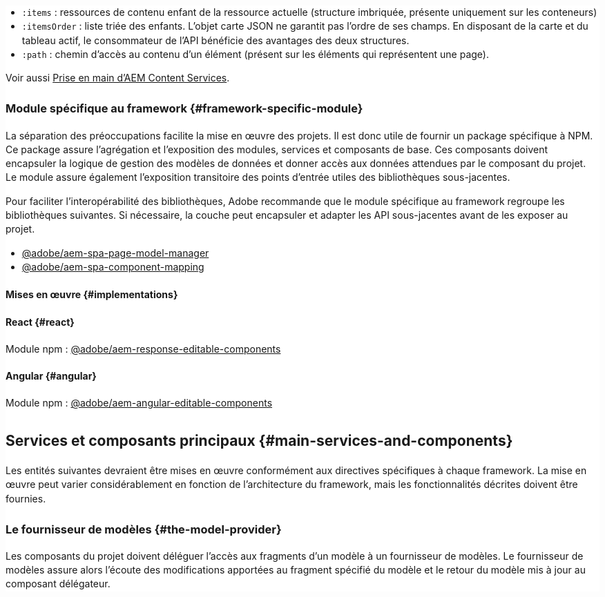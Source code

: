 * `:items` : ressources de contenu enfant de la ressource actuelle (structure imbriquée, présente uniquement sur les conteneurs)
* `:itemsOrder` : liste triée des enfants. L’objet carte JSON ne garantit pas l’ordre de ses champs. En disposant de la carte et du tableau actif, le consommateur de l’API bénéficie des avantages des deux structures.
* `:path` : chemin d’accès au contenu d’un élément (présent sur les éléments qui représentent une page).

Voir aussi [Prise en main d’AEM Content Services](https://helpx.adobe.com/fr/experience-manager/kt/sites/using/content-services-tutorial-use.html).

### Module spécifique au framework {#framework-specific-module}

La séparation des préoccupations facilite la mise en œuvre des projets. Il est donc utile de fournir un package spécifique à NPM. Ce package assure l’agrégation et l’exposition des modules, services et composants de base. Ces composants doivent encapsuler la logique de gestion des modèles de données et donner accès aux données attendues par le composant du projet. Le module assure également l’exposition transitoire des points d’entrée utiles des bibliothèques sous-jacentes.

Pour faciliter l’interopérabilité des bibliothèques, Adobe recommande que le module spécifique au framework regroupe les bibliothèques suivantes. Si nécessaire, la couche peut encapsuler et adapter les API sous-jacentes avant de les exposer au projet.

* [@adobe/aem-spa-page-model-manager](https://www.npmjs.com/package/@adobe/aem-spa-page-model-manager)
* [@adobe/aem-spa-component-mapping](https://www.npmjs.com/package/@adobe/aem-spa-component-mapping)

#### Mises en œuvre {#implementations}

#### React {#react}

Module npm : [@adobe/aem-response-editable-components](https://www.npmjs.com/package/@adobe/aem-react-editable-components)

#### Angular {#angular}

Module npm : [@adobe/aem-angular-editable-components](https://www.npmjs.com/package/@adobe/aem-angular-editable-components)

## Services et composants principaux {#main-services-and-components}

Les entités suivantes devraient être mises en œuvre conformément aux directives spécifiques à chaque framework. La mise en œuvre peut varier considérablement en fonction de l’architecture du framework, mais les fonctionnalités décrites doivent être fournies.

### Le fournisseur de modèles {#the-model-provider}

Les composants du projet doivent déléguer l’accès aux fragments d’un modèle à un fournisseur de modèles. Le fournisseur de modèles assure alors l’écoute des modifications apportées au fragment spécifié du modèle et le retour du modèle mis à jour au composant délégateur.
